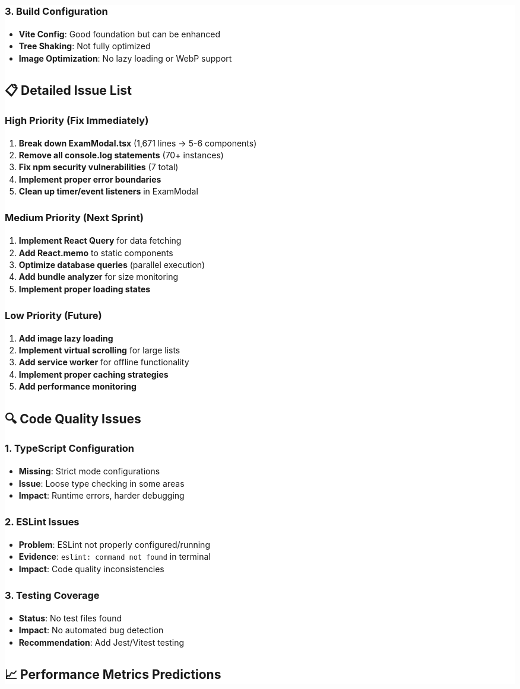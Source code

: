 ### 3. **Build Configuration**
- **Vite Config**: Good foundation but can be enhanced
- **Tree Shaking**: Not fully optimized
- **Image Optimization**: No lazy loading or WebP support

## 📋 Detailed Issue List

### High Priority (Fix Immediately)
1. **Break down ExamModal.tsx** (1,671 lines → 5-6 components)
2. **Remove all console.log statements** (70+ instances)
3. **Fix npm security vulnerabilities** (7 total)
4. **Implement proper error boundaries**
5. **Clean up timer/event listeners** in ExamModal

### Medium Priority (Next Sprint)
1. **Implement React Query** for data fetching
2. **Add React.memo** to static components
3. **Optimize database queries** (parallel execution)
4. **Add bundle analyzer** for size monitoring
5. **Implement proper loading states**

### Low Priority (Future)
1. **Add image lazy loading**
2. **Implement virtual scrolling** for large lists
3. **Add service worker** for offline functionality
4. **Implement proper caching strategies**
5. **Add performance monitoring**

## 🔍 Code Quality Issues

### 1. **TypeScript Configuration**
- **Missing**: Strict mode configurations
- **Issue**: Loose type checking in some areas
- **Impact**: Runtime errors, harder debugging

### 2. **ESLint Issues**
- **Problem**: ESLint not properly configured/running
- **Evidence**: `eslint: command not found` in terminal
- **Impact**: Code quality inconsistencies

### 3. **Testing Coverage**
- **Status**: No test files found
- **Impact**: No automated bug detection
- **Recommendation**: Add Jest/Vitest testing

## 📈 Performance Metrics Predictions

